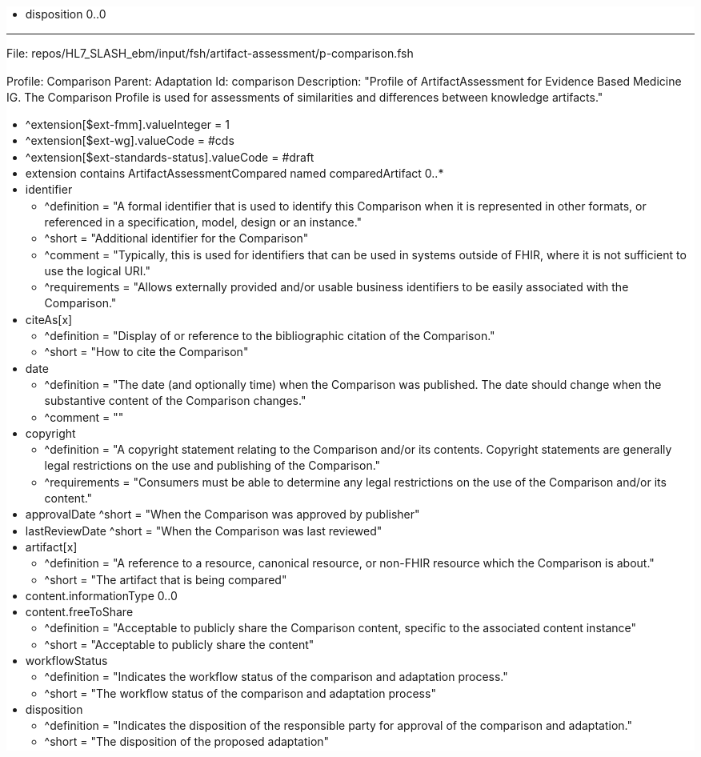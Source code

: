 * disposition 0..0


---

File: repos/HL7_SLASH_ebm/input/fsh/artifact-assessment/p-comparison.fsh

Profile: Comparison
Parent: Adaptation
Id: comparison
Description: "Profile of ArtifactAssessment for Evidence Based Medicine IG. The Comparison Profile is used for assessments of similarities and differences between knowledge artifacts."
* ^extension[$ext-fmm].valueInteger = 1
* ^extension[$ext-wg].valueCode = #cds
* ^extension[$ext-standards-status].valueCode = #draft
* extension contains ArtifactAssessmentCompared named comparedArtifact 0..*
* identifier
  * ^definition = "A formal identifier that is used to identify this Comparison when it is represented in other formats, or referenced in a specification, model, design or an instance." 
  * ^short = "Additional identifier for the Comparison"
  * ^comment = "Typically, this is used for identifiers that can be used in systems outside of FHIR, where it is not sufficient to use the logical URI."
  * ^requirements = "Allows externally provided and/or usable business identifiers to be easily associated with the Comparison."
* citeAs[x]
  * ^definition = "Display of or reference to the bibliographic citation of the Comparison." 
  * ^short = "How to cite the Comparison"
* date
  * ^definition = "The date (and optionally time) when the Comparison was published. The date should change when the substantive content of the Comparison changes."
  * ^comment = ""
* copyright
  * ^definition = "A copyright statement relating to the Comparison and/or its contents. Copyright statements are generally legal restrictions on the use and publishing of the Comparison."
  * ^requirements = "Consumers must be able to determine any legal restrictions on the use of the Comparison and/or its content."
* approvalDate ^short = "When the Comparison was approved by publisher"
* lastReviewDate ^short = "When the Comparison was last reviewed"
* artifact[x]
  * ^definition = "A reference to a resource, canonical resource, or non-FHIR resource which the Comparison is about."
  * ^short = "The artifact that is being compared"
* content.informationType 0..0
* content.freeToShare
  * ^definition = "Acceptable to publicly share the Comparison content, specific to the associated content instance"
  * ^short = "Acceptable to publicly share the content"
* workflowStatus
  * ^definition = "Indicates the workflow status of the comparison and adaptation process."
  * ^short = "The workflow status of the comparison and adaptation process"
* disposition
  * ^definition = "Indicates the disposition of the responsible party for approval of the comparison and adaptation."
  * ^short = "The disposition of the proposed adaptation"
